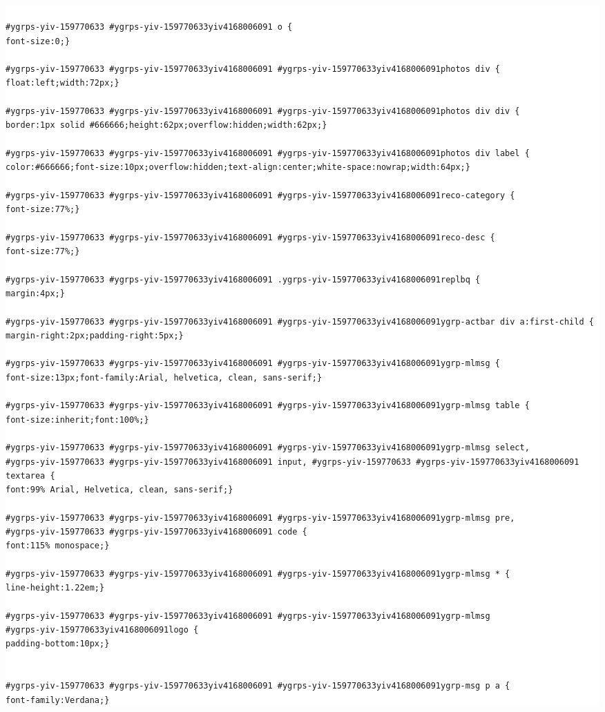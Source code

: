 ```

#ygrps-yiv-159770633 #ygrps-yiv-159770633yiv4168006091 o {
font-size:0;}

#ygrps-yiv-159770633 #ygrps-yiv-159770633yiv4168006091 #ygrps-yiv-159770633yiv4168006091photos div {
float:left;width:72px;}

#ygrps-yiv-159770633 #ygrps-yiv-159770633yiv4168006091 #ygrps-yiv-159770633yiv4168006091photos div div {
border:1px solid #666666;height:62px;overflow:hidden;width:62px;}

#ygrps-yiv-159770633 #ygrps-yiv-159770633yiv4168006091 #ygrps-yiv-159770633yiv4168006091photos div label {
color:#666666;font-size:10px;overflow:hidden;text-align:center;white-space:nowrap;width:64px;}

#ygrps-yiv-159770633 #ygrps-yiv-159770633yiv4168006091 #ygrps-yiv-159770633yiv4168006091reco-category {
font-size:77%;}

#ygrps-yiv-159770633 #ygrps-yiv-159770633yiv4168006091 #ygrps-yiv-159770633yiv4168006091reco-desc {
font-size:77%;}

#ygrps-yiv-159770633 #ygrps-yiv-159770633yiv4168006091 .ygrps-yiv-159770633yiv4168006091replbq {
margin:4px;}

#ygrps-yiv-159770633 #ygrps-yiv-159770633yiv4168006091 #ygrps-yiv-159770633yiv4168006091ygrp-actbar div a:first-child {
margin-right:2px;padding-right:5px;}

#ygrps-yiv-159770633 #ygrps-yiv-159770633yiv4168006091 #ygrps-yiv-159770633yiv4168006091ygrp-mlmsg {
font-size:13px;font-family:Arial, helvetica, clean, sans-serif;}

#ygrps-yiv-159770633 #ygrps-yiv-159770633yiv4168006091 #ygrps-yiv-159770633yiv4168006091ygrp-mlmsg table {
font-size:inherit;font:100%;}

#ygrps-yiv-159770633 #ygrps-yiv-159770633yiv4168006091 #ygrps-yiv-159770633yiv4168006091ygrp-mlmsg select,
#ygrps-yiv-159770633 #ygrps-yiv-159770633yiv4168006091 input, #ygrps-yiv-159770633 #ygrps-yiv-159770633yiv4168006091
textarea {
font:99% Arial, Helvetica, clean, sans-serif;}

#ygrps-yiv-159770633 #ygrps-yiv-159770633yiv4168006091 #ygrps-yiv-159770633yiv4168006091ygrp-mlmsg pre,
#ygrps-yiv-159770633 #ygrps-yiv-159770633yiv4168006091 code {
font:115% monospace;}

#ygrps-yiv-159770633 #ygrps-yiv-159770633yiv4168006091 #ygrps-yiv-159770633yiv4168006091ygrp-mlmsg * {
line-height:1.22em;}

#ygrps-yiv-159770633 #ygrps-yiv-159770633yiv4168006091 #ygrps-yiv-159770633yiv4168006091ygrp-mlmsg
#ygrps-yiv-159770633yiv4168006091logo {
padding-bottom:10px;}


#ygrps-yiv-159770633 #ygrps-yiv-159770633yiv4168006091 #ygrps-yiv-159770633yiv4168006091ygrp-msg p a {
font-family:Verdana;}

```